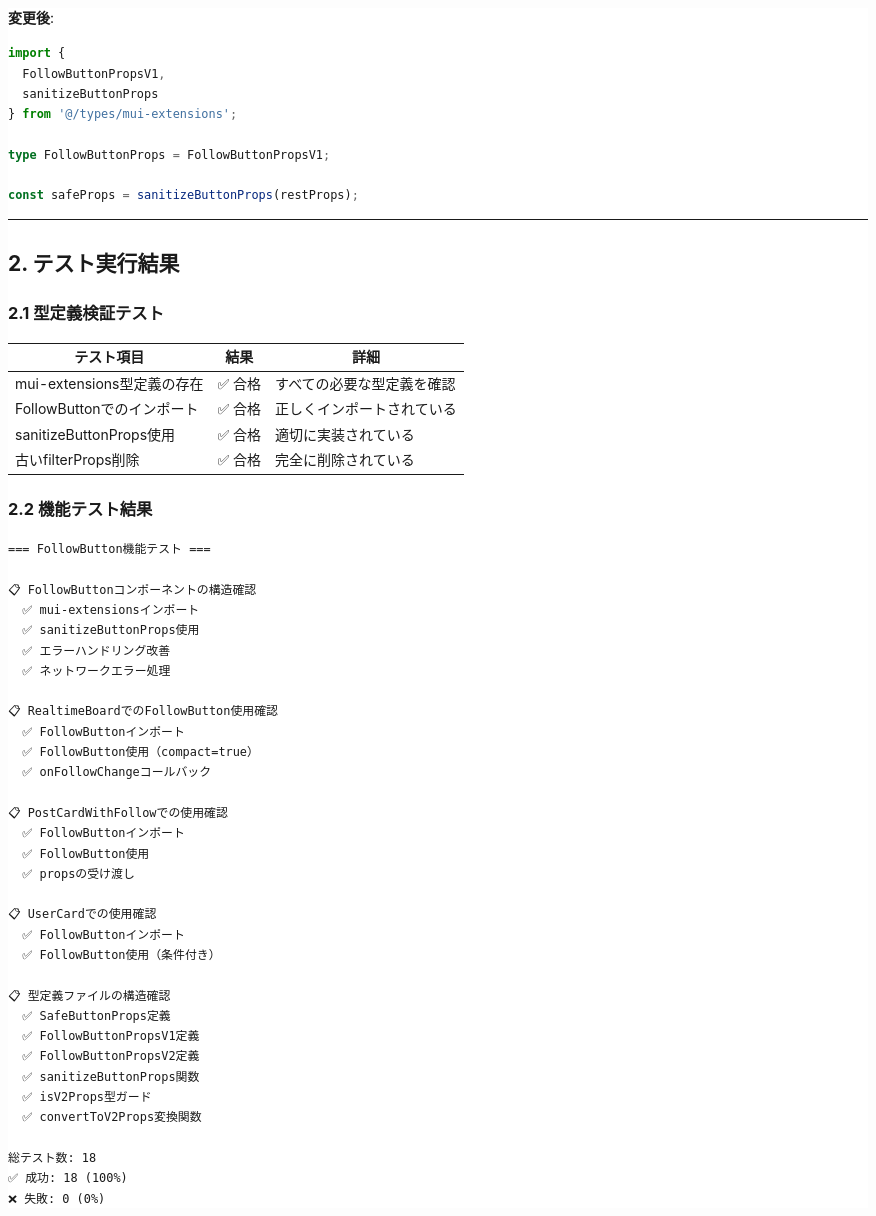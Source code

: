 **変更後**:
```typescript
import { 
  FollowButtonPropsV1, 
  sanitizeButtonProps 
} from '@/types/mui-extensions';

type FollowButtonProps = FollowButtonPropsV1;

const safeProps = sanitizeButtonProps(restProps);
```

---

## 2. テスト実行結果

### 2.1 型定義検証テスト

| テスト項目 | 結果 | 詳細 |
|----------|------|------|
| mui-extensions型定義の存在 | ✅ 合格 | すべての必要な型定義を確認 |
| FollowButtonでのインポート | ✅ 合格 | 正しくインポートされている |
| sanitizeButtonProps使用 | ✅ 合格 | 適切に実装されている |
| 古いfilterProps削除 | ✅ 合格 | 完全に削除されている |

### 2.2 機能テスト結果

```
=== FollowButton機能テスト ===

📋 FollowButtonコンポーネントの構造確認
  ✅ mui-extensionsインポート
  ✅ sanitizeButtonProps使用
  ✅ エラーハンドリング改善
  ✅ ネットワークエラー処理

📋 RealtimeBoardでのFollowButton使用確認
  ✅ FollowButtonインポート
  ✅ FollowButton使用（compact=true）
  ✅ onFollowChangeコールバック

📋 PostCardWithFollowでの使用確認
  ✅ FollowButtonインポート
  ✅ FollowButton使用
  ✅ propsの受け渡し

📋 UserCardでの使用確認
  ✅ FollowButtonインポート
  ✅ FollowButton使用（条件付き）

📋 型定義ファイルの構造確認
  ✅ SafeButtonProps定義
  ✅ FollowButtonPropsV1定義
  ✅ FollowButtonPropsV2定義
  ✅ sanitizeButtonProps関数
  ✅ isV2Props型ガード
  ✅ convertToV2Props変換関数

総テスト数: 18
✅ 成功: 18 (100%)
❌ 失敗: 0 (0%)
```